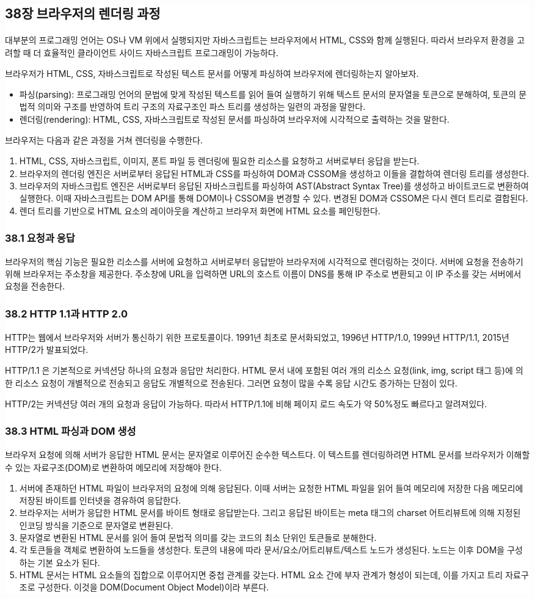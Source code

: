 


## 38장 브라우저의 렌더링 과정

대부분의 프로그래밍 언어는 OS나 VM 위에서 실행되지만 자바스크립트는 브라우저에서 HTML, CSS와 함께 실행된다. 따라서 브라우저 환경을 고려할 때 더 효율적인 클라이언트 사이드 자바스크립트 프로그래밍이 가능하다.

브라우저가 HTML, CSS, 자바스크립트로 작성된 텍스트 문서를 어떻게 파싱하여 브라우저에 렌더링하는지 알아보자.

- 파싱(parsing): 프로그래밍 언어의 문법에 맞게 작성된 텍스트를 읽어 들여 실행하기 위해 텍스트 문서의 문자열을 토큰으로 분해하여, 토큰의 문법적 의미와 구조를 반영하여 트리 구조의 자료구조인 파스 트리를 생성하는 일련의 과정을 말한다.
- 렌더링(rendering): HTML, CSS, 자바스크립트로 작성된 문서를 파싱하여 브라우저에 시각적으로 출력하는 것을 말한다.



브라우저는 다음과 같은 과정을 거쳐 렌더링을 수행한다.

1. HTML, CSS, 자바스크립트, 이미지, 폰트 파일 등 렌더링에 필요한 리소스를 요청하고 서버로부터 응답을 받는다.
2. 브라우저의 렌더링 엔진은 서버로부터 응답된 HTML과 CSS를 파싱하여 DOM과 CSSOM을 생성하고 이들을 결합하여 렌더링 트리를 생성한다.
3. 브라우저의 자바스크립트 엔진은 서버로부터 응답된 자바스크립트를 파싱하여 AST(Abstract Syntax Tree)를 생성하고 바이트코드로 변환하여 실행한다. 이때 자바스크립트는 DOM API를 통해 DOM이나 CSSOM을 변경할 수 있다. 변경된 DOM과 CSSOM은 다시 렌더 트리로 결합된다.
4. 렌더 트리를 기반으로 HTML 요소의 레이아웃을 계산하고 브라우저 화면에 HTML 요소를 페인팅한다.



### 38.1 요청과 응답

브라우저의 핵심 기능은 필요한 리소스를 서버에 요청하고 서버로부터 응답받아 브라우저에 시각적으로 렌더링하는 것이다. 서버에 요청을 전송하기 위해 브라우저는 주소창을 제공한다. 주소창에 URL을 입력하면 URL의 호스트 이름이 DNS를 통해 IP 주소로 변환되고 이 IP 주소를 갖는 서버에서 요청을 전송한다.



### 38.2 HTTP 1.1과 HTTP 2.0

HTTP는 웹에서 브라우저와 서버가 통신하기 위한 프로토콜이다. 1991년 최초로 문서화되었고, 1996년 HTTP/1.0, 1999년 HTTP/1.1, 2015년 HTTP/2가 발표되었다.

HTTP/1.1 은 기본적으로 커넥션당 하나의 요청과 응답만 처리한다. HTML 문서 내에 포함된 여러 개의 리소스 요청(link, img, script 태그 등)에 의한 리소스 요청이 개별적으로 전송되고 응답도 개별적으로 전송된다. 그러면 요청이 많을 수록 응답 시간도 증가하는 단점이 있다.

HTTP/2는 커넥션당 여러 개의 요청과 응답이 가능하다. 따라서 HTTP/1.1에 비해 페이지 로드 속도가 약 50%정도 빠르다고 알려져있다.



### 38.3 HTML 파싱과 DOM 생성

브라우저 요청에 의해 서버가 응답한 HTML 문서는 문자열로 이루어진 순수한 텍스트다. 이 텍스트를 렌더링하려면 HTML 문서를 브라우저가 이해할 수 있는 자료구조(DOM)로 변환하여 메모리에 저장해야 한다.

1. 서버에 존재하던 HTML 파일이 브라우저의 요청에 의해 응답된다. 이때 서버는 요청한 HTML 파일을 읽어 들여 메모리에 저장한 다음 메모리에 저장된 바이트를 인터넷을 경유하여 응답한다.
2. 브라우저는 서버가 응답한 HTML 문서를 바이트 형태로 응답받는다. 그리고 응답된 바이트는 meta 태그의 charset 어트리뷰트에 의해 지정된 인코딩 방식을 기준으로 문자열로 변환된다.
3. 문자열로 변환된 HTML 문서를 읽어 들여 문법적 의미를 갖는 코드의 최소 단위인 토큰들로 분해한다.
4. 각 토큰들을 객체로 변환하여 노드들을 생성한다. 토큰의 내용에 따라 문서/요소/어트리뷰트/텍스트 노드가 생성된다. 노드는 이후 DOM을 구성하는 기본 요소가 된다.
5. HTML 문서는 HTML 요소들의 집합으로 이루어지면 중첩 관계를 갖는다. HTML 요소 간에 부자 관계가 형성이 되는데, 이를 가지고 트리 자료구조로 구성한다. 이것을 DOM(Document Object Model)이라 부른다.

